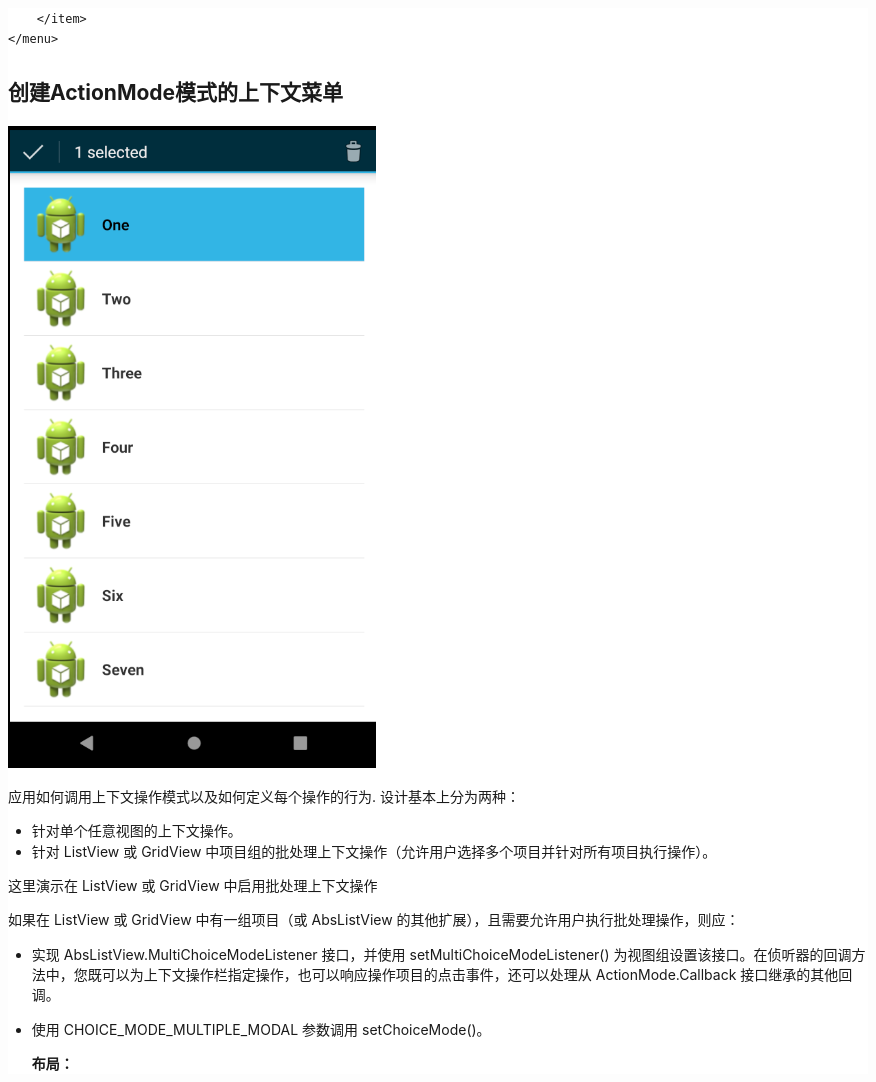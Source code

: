         </item>
    </menu>

## 创建ActionMode模式的上下文菜单
![](./images/7.png)

应用如何调用上下文操作模式以及如何定义每个操作的行为. 设计基本上分为两种：


- 针对单个任意视图的上下文操作。
- 针对 ListView 或 GridView 中项目组的批处理上下文操作（允许用户选择多个项目并针对所有项目执行操作）。

这里演示在 ListView 或 GridView 中启用批处理上下文操作

如果在 ListView 或 GridView 中有一组项目（或 AbsListView 的其他扩展），且需要允许用户执行批处理操作，则应：

- 实现 AbsListView.MultiChoiceModeListener 接口，并使用 setMultiChoiceModeListener() 为视图组设置该接口。在侦听器的回调方法中，您既可以为上下文操作栏指定操作，也可以响应操作项目的点击事件，还可以处理从 ActionMode.Callback 接口继承的其他回调。

- 使用 CHOICE_MODE_MULTIPLE_MODAL 参数调用 setChoiceMode()。

    **布局：**
    
